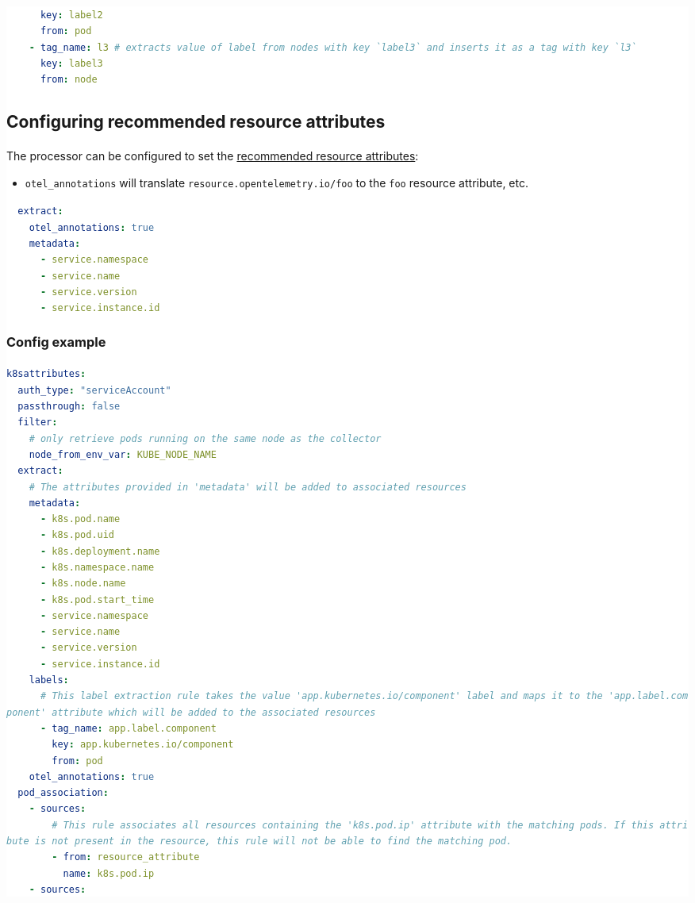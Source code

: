 ```yaml
      key: label2
      from: pod
    - tag_name: l3 # extracts value of label from nodes with key `label3` and inserts it as a tag with key `l3`
      key: label3
      from: node
```

## Configuring recommended resource attributes 

The processor can be configured to set the 
[recommended resource attributes](https://opentelemetry.io/docs/specs/semconv/non-normative/k8s-attributes/):

- `otel_annotations` will translate `resource.opentelemetry.io/foo` to the `foo` resource attribute, etc.

```yaml
  extract:
    otel_annotations: true 
    metadata:
      - service.namespace
      - service.name
      - service.version
      - service.instance.id
```

### Config example

```yaml
k8sattributes:
  auth_type: "serviceAccount"
  passthrough: false
  filter:
    # only retrieve pods running on the same node as the collector
    node_from_env_var: KUBE_NODE_NAME
  extract:
    # The attributes provided in 'metadata' will be added to associated resources
    metadata:
      - k8s.pod.name
      - k8s.pod.uid
      - k8s.deployment.name
      - k8s.namespace.name
      - k8s.node.name
      - k8s.pod.start_time
      - service.namespace
      - service.name
      - service.version
      - service.instance.id
    labels:
      # This label extraction rule takes the value 'app.kubernetes.io/component' label and maps it to the 'app.label.component' attribute which will be added to the associated resources
      - tag_name: app.label.component
        key: app.kubernetes.io/component
        from: pod
    otel_annotations: true 
  pod_association:
    - sources:
        # This rule associates all resources containing the 'k8s.pod.ip' attribute with the matching pods. If this attribute is not present in the resource, this rule will not be able to find the matching pod.
        - from: resource_attribute
          name: k8s.pod.ip
    - sources:
```